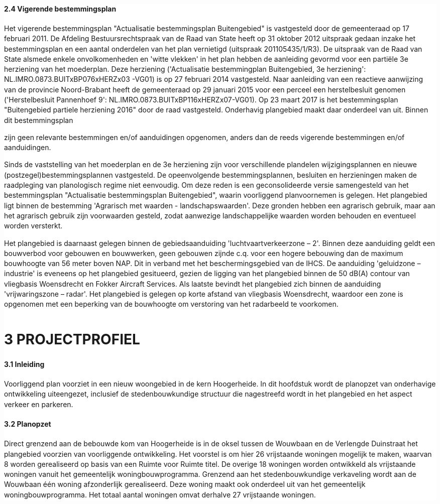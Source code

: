 #### **2.4 Vigerende bestemmingsplan**

Het vigerende bestemmingsplan "Actualisatie bestemmingsplan Buitengebied" is vastgesteld door de gemeenteraad op 17 februari 2011. De Afdeling Bestuursrechtspraak van de Raad van State heeft op 31 oktober 2012 uitspraak gedaan inzake het bestemmingsplan en een aantal onderdelen van het plan vernietigd (uitspraak 201105435/1/R3). De uitspraak van de Raad van State alsmede enkele onvolkomenheden en 'witte vlekken' in het plan hebben de aanleiding gevormd voor een partiële 3e herziening van het moederplan. Deze herziening ('Actualisatie bestemmingplan Buitengebied, 3e herziening': NL.IMRO.0873.BUITxBP076xHERZx03 -VG01) is op 27 februari 2014 vastgesteld. Naar aanleiding van een reactieve aanwijzing van de provincie Noord-Brabant heeft de gemeenteraad op 29 januari 2015 voor een perceel een herstelbesluit genomen ('Herstelbesluit Pannenhoef 9': NL.IMRO.0873.BUITxBP116xHERZx07-VG01). Op 23 maart 2017 is het bestemmingsplan "Buitengebied partiele herziening 2016" door de raad vastgesteld. Onderhavig plangebied maakt daar onderdeel van uit. Binnen dit bestemmingsplan

zijn geen relevante bestemmingen en/of aanduidingen opgenomen, anders dan de reeds vigerende bestemmingen en/of aanduidingen.

Sinds de vaststelling van het moederplan en de 3e herziening zijn voor verschillende plandelen wijzigingsplannen en nieuwe (postzegel)bestemmingsplannen vastgesteld. De opeenvolgende bestemmingsplannen, besluiten en herzieningen maken de raadpleging van planologisch regime niet eenvoudig. Om deze reden is een geconsolideerde versie samengesteld van het bestemmingsplan "Actualisatie bestemmingsplan Buitengebied", waarin voorliggend planvoornemen is gelegen. Het plangebied ligt binnen de bestemming 'Agrarisch met waarden - landschapswaarden'. Deze gronden hebben een agrarisch gebruik, maar aan het agrarisch gebruik zijn voorwaarden gesteld, zodat aanwezige landschappelijke waarden worden behouden en eventueel worden versterkt.

Het plangebied is daarnaast gelegen binnen de gebiedsaanduiding 'luchtvaartverkeerzone – 2'. Binnen deze aanduiding geldt een bouwverbod voor gebouwen en bouwwerken, geen gebouwen zijnde c.q. voor een hogere bebouwing dan de maximum bouwhoogte van 56 meter boven NAP. Dit in verband met het beschermingsgebied van de IHCS. De aanduiding 'geluidzone – industrie' is eveneens op het plangebied gesitueerd, gezien de ligging van het plangebied binnen de 50 dB(A) contour van vliegbasis Woensdrecht en Fokker Aircraft Services. Als laatste bevindt het plangebied zich binnen de aanduiding 'vrijwaringszone – radar'. Het plangebied is gelegen op korte afstand van vliegbasis Woensdrecht, waardoor een zone is opgenomen met een beperking van de bouwhoogte om verstoring van het radarbeeld te voorkomen.

# **3 PROJECTPROFIEL**

#### **3.1 Inleiding**

Voorliggend plan voorziet in een nieuw woongebied in de kern Hoogerheide. In dit hoofdstuk wordt de planopzet van onderhavige ontwikkeling uiteengezet, inclusief de stedenbouwkundige structuur die nagestreefd wordt in het plangebied en het aspect verkeer en parkeren.

#### **3.2 Planopzet**

Direct grenzend aan de bebouwde kom van Hoogerheide is in de oksel tussen de Wouwbaan en de Verlengde Duinstraat het plangebied voorzien van voorliggende ontwikkeling. Het voorstel is om hier 26 vrijstaande woningen mogelijk te maken, waarvan 8 worden gerealiseerd op basis van een Ruimte voor Ruimte titel. De overige 18 woningen worden ontwikkeld als vrijstaande woningen vanuit het gemeentelijk woningbouwprogramma. Grenzend aan het stedenbouwkundige verkaveling wordt aan de Wouwbaan één woning afzonderlijk gerealiseerd. Deze woning maakt ook onderdeel uit van het gemeentelijk woningbouwprogramma. Het totaal aantal woningen omvat derhalve 27 vrijstaande woningen.
